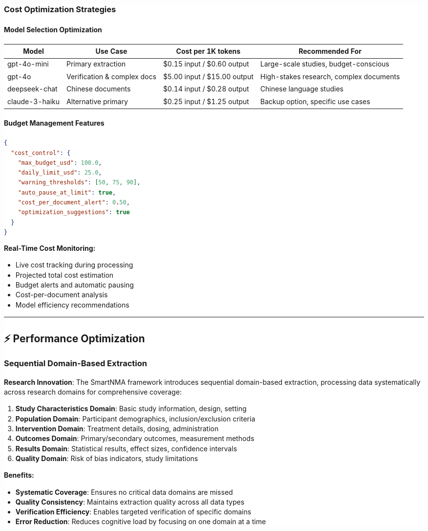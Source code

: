 ### Cost Optimization Strategies

#### Model Selection Optimization
| Model | Use Case | Cost per 1K tokens | Recommended For |
|-------|----------|-------------------|-----------------|
| gpt-4o-mini | Primary extraction | $0.15 input / $0.60 output | Large-scale studies, budget-conscious |
| gpt-4o | Verification & complex docs | $5.00 input / $15.00 output | High-stakes research, complex documents |
| deepseek-chat | Chinese documents | $0.14 input / $0.28 output | Chinese language studies |
| claude-3-haiku | Alternative primary | $0.25 input / $1.25 output | Backup option, specific use cases |

#### Budget Management Features
```json
{
  "cost_control": {
    "max_budget_usd": 100.0,
    "daily_limit_usd": 25.0,
    "warning_thresholds": [50, 75, 90],
    "auto_pause_at_limit": true,
    "cost_per_document_alert": 0.50,
    "optimization_suggestions": true
  }
}
```

**Real-Time Cost Monitoring:**
- Live cost tracking during processing
- Projected total cost estimation
- Budget alerts and automatic pausing
- Cost-per-document analysis
- Model efficiency recommendations

---

## ⚡ Performance Optimization

### Sequential Domain-Based Extraction

**Research Innovation**: The SmartNMA framework introduces sequential domain-based extraction, processing data systematically across research domains for comprehensive coverage:

1. **Study Characteristics Domain**: Basic study information, design, setting
2. **Population Domain**: Participant demographics, inclusion/exclusion criteria
3. **Intervention Domain**: Treatment details, dosing, administration
4. **Outcomes Domain**: Primary/secondary outcomes, measurement methods
5. **Results Domain**: Statistical results, effect sizes, confidence intervals
6. **Quality Domain**: Risk of bias indicators, study limitations

**Benefits:**
- **Systematic Coverage**: Ensures no critical data domains are missed
- **Quality Consistency**: Maintains extraction quality across all data types
- **Verification Efficiency**: Enables targeted verification of specific domains
- **Error Reduction**: Reduces cognitive load by focusing on one domain at a time
